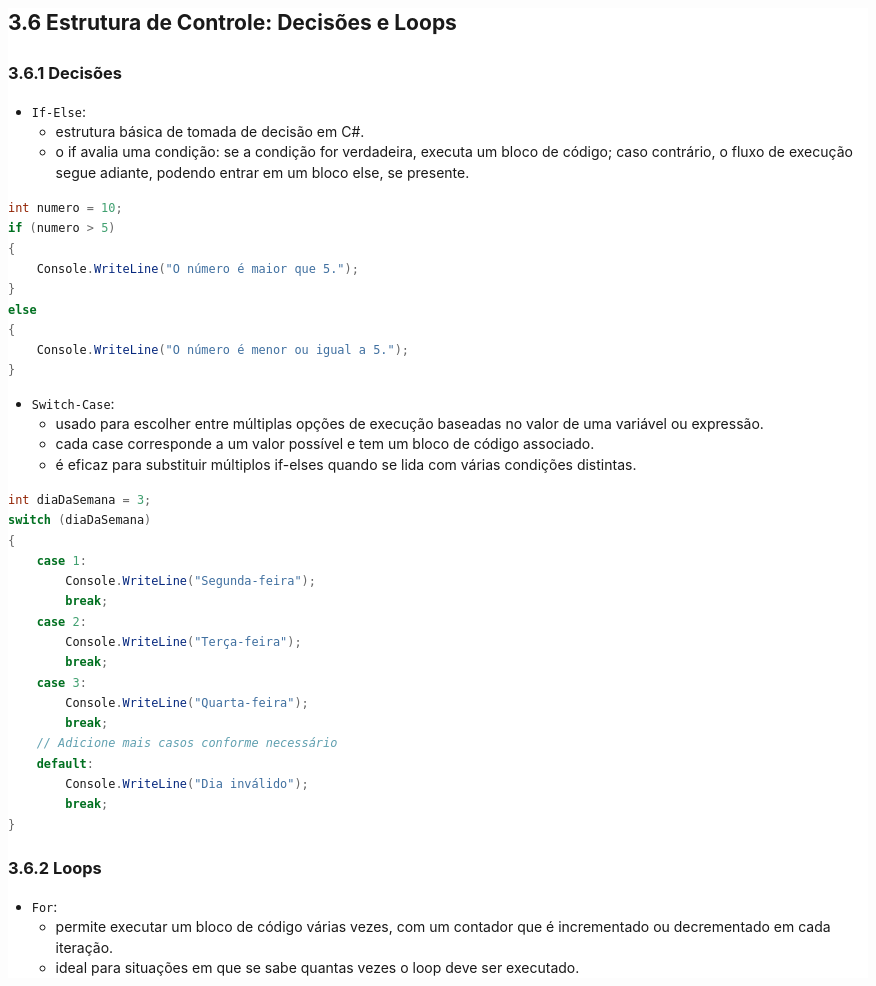 ## 3.6 Estrutura de Controle: Decisões e Loops

### 3.6.1 Decisões

- `If-Else`: 
	- estrutura básica de tomada de decisão em C#. 
	- o if avalia uma condição: se a condição for verdadeira, executa um bloco de código; caso contrário, o fluxo de execução segue adiante, podendo entrar em um bloco else, se presente.

~~~csharp
int numero = 10;
if (numero > 5)
{
    Console.WriteLine("O número é maior que 5.");
}
else
{
    Console.WriteLine("O número é menor ou igual a 5.");
}
~~~

- `Switch-Case`: 
	- usado para escolher entre múltiplas opções de execução baseadas no valor de uma variável ou expressão. 
	- cada case corresponde a um valor possível e tem um bloco de código associado. 
	- é eficaz para substituir múltiplos if-elses quando se lida com várias condições distintas.

~~~csharp
int diaDaSemana = 3;
switch (diaDaSemana)
{
    case 1:
        Console.WriteLine("Segunda-feira");
        break;
    case 2:
        Console.WriteLine("Terça-feira");
        break;
    case 3:
        Console.WriteLine("Quarta-feira");
        break;
    // Adicione mais casos conforme necessário
    default:
        Console.WriteLine("Dia inválido");
        break;
}
~~~

### 3.6.2 Loops

- `For`: 
    - permite executar um bloco de código várias vezes, com um contador que é incrementado ou decrementado em cada iteração. 
    - ideal para situações em que se sabe quantas vezes o loop deve ser executado.

